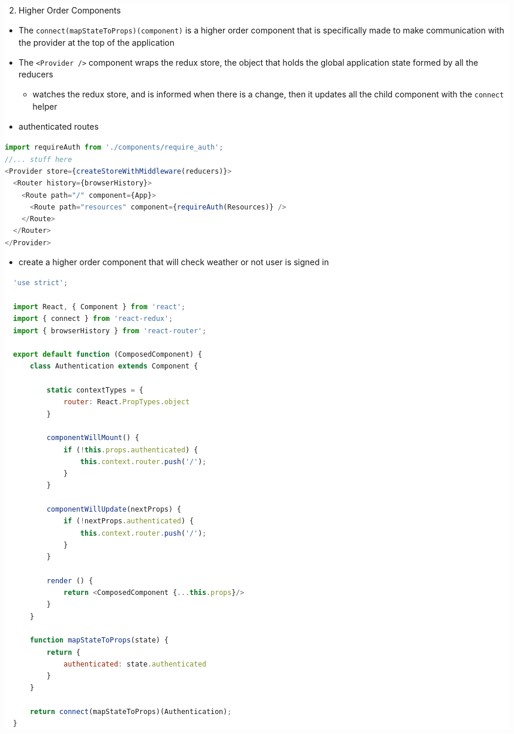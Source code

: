 2. Higher Order Components
  - The ``connect(mapStateToProps)(component)`` is a higher order component that is specifically made to make communication with the provider at the top of the application
  - The ``<Provider />`` component wraps the redux store, the object that holds the global application state formed by all the reducers
    - watches the redux store, and is informed when there is a change, then it updates all the child component with the ``connect`` helper

  - authenticated routes

  ```js
  import requireAuth from './components/require_auth';
  //... stuff here
  <Provider store={createStoreWithMiddleware(reducers)}>
    <Router history={browserHistory}>
      <Route path="/" component={App}>
        <Route path="resources" component={requireAuth(Resources)} />
      </Route>
    </Router>
  </Provider>
  ```

  - create a higher order component that will check weather or not user is signed in

  ```js
    'use strict';

    import React, { Component } from 'react';
    import { connect } from 'react-redux';
    import { browserHistory } from 'react-router';

    export default function (ComposedComponent) {
        class Authentication extends Component {

            static contextTypes = {
                router: React.PropTypes.object
            }

            componentWillMount() {
                if (!this.props.authenticated) {
                    this.context.router.push('/');
                }
            }

            componentWillUpdate(nextProps) {
                if (!nextProps.authenticated) {
                    this.context.router.push('/');
                }
            }

            render () {
                return <ComposedComponent {...this.props}/>
            }
        }

        function mapStateToProps(state) {
            return {
                authenticated: state.authenticated
            }
        }

        return connect(mapStateToProps)(Authentication);
    }
  ```
